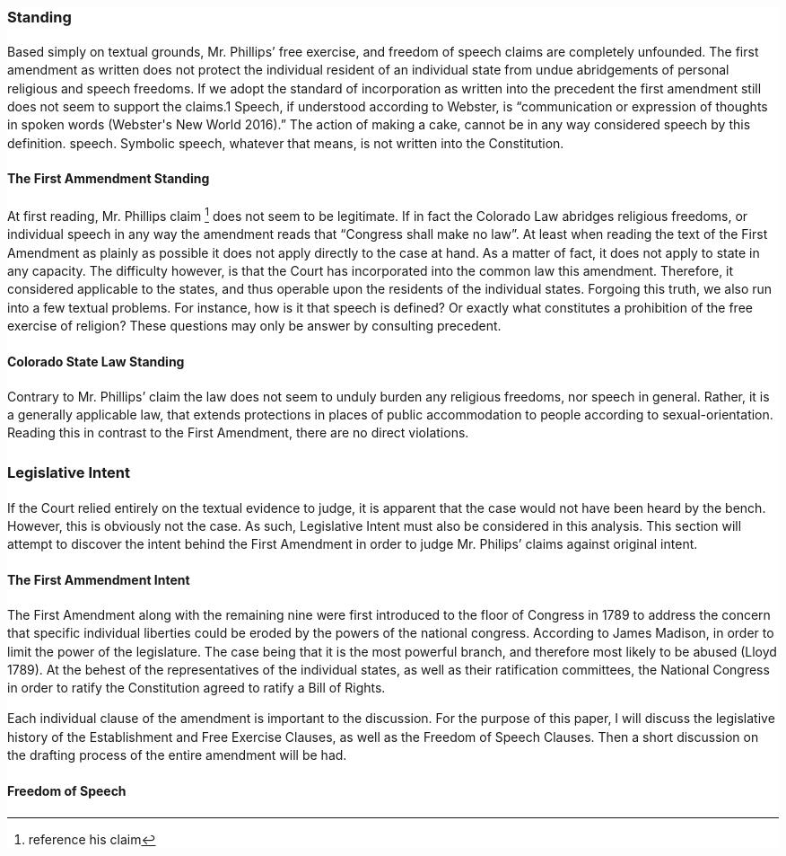 
### Standing  

Based simply on textual grounds, Mr. Phillips’ free exercise, and freedom of speech claims are completely unfounded.  The first amendment as written does not protect the individual resident of an individual state from undue abridgements of personal religious and speech freedoms.  If we adopt the standard of incorporation as written into the precedent the first amendment still does not seem to support the claims.1  Speech, if understood according to Webster, is “communication or expression of thoughts in spoken words (Webster's New World 2016).” The action of making a cake, cannot be in any way considered speech by this definition. speech.  Symbolic speech, whatever that means, is not written into the Constitution.  


#### The First Ammendment Standing
At first reading, Mr. Phillips claim [^claim] does not seem to be legitimate.  If in fact the Colorado Law abridges religious freedoms, or individual speech in any way the amendment reads that “Congress shall make no law”.  At least when reading the text of the First Amendment as plainly as possible it does not apply directly to the case at hand. As a matter of fact, it does not apply to state in any capacity. The difficulty however, is that the Court has incorporated into the common law this amendment.  Therefore, it considered applicable to the states, and thus operable upon the residents of the individual states.  Forgoing this truth, we also run into a few textual problems.  For instance, how is it that speech is defined? Or exactly what constitutes a prohibition of the free exercise of religion?  These questions may only be answer by consulting precedent.  

#### Colorado State Law Standing

Contrary to Mr. Phillips’ claim the law does not seem to unduly burden any religious freedoms, nor speech in general.  Rather, it is a generally applicable law, that extends protections in places of public accommodation to people according to sexual-orientation.  Reading this in contrast to the First Amendment, there are no direct violations.

### Legislative Intent

If the Court relied entirely on the textual evidence to judge, it is apparent that the case would not have been heard by the bench. However, this is obviously not the case.  As such, Legislative Intent must also be considered in this analysis.  This section will attempt to discover the intent behind the First Amendment in order to judge Mr. Philips’ claims against original intent.  


#### The First Ammendment Intent

The First Amendment along with the remaining nine were first introduced to the floor of Congress in 1789 to address the concern that specific individual liberties could be eroded by the powers of the national congress. According to James Madison, in order to limit the power of the legislature.  The case being that it is the most powerful branch, and therefore most likely to be abused (Lloyd 1789).  At the behest of the representatives of the individual states, as well as their ratification committees, the National Congress in order to ratify the Constitution agreed to ratify a Bill of Rights. 

Each individual clause of the amendment is important to the discussion.  For the purpose of this paper, I will discuss the legislative history of the Establishment and Free Exercise Clauses, as well as the Freedom of Speech Clauses.  Then a short discussion on the drafting process of the entire amendment will be had.  

#### Freedom of Speech


[^need]: Include a reference!
[^reference]: Include a reference to the definition.
[^const]: Include reference to constitutional ammendment and clause
[^expand]:  This sentence doesn't really mean anything.  Expand upon it.  
[^claim]: reference his claim
[^laws]:  Georgia Laws, p 16; Massachusetts Perpetual laws, p. 7; New Hampshire Laws, pp. 26, 27; North Carolina Laws, p. 275.  
[^laws2]:  North Carolina Laws, p. 280; Massachusetts Perpetual Laws, pp. 5-6, New Hampshire Laws, p. 23;  South Carolina Laws, App., p. 41; Virginia Religious Freedom Act, pp. 7. 
[^symbolic-speech]:  An argument could be made that language is inherently symbolic speech, but references to contemporary works must be support the argument.   The intent behind the amendment does not seem to apply to the public exhibition of painting and sculpture.
[^impossible]:  Again, it is impossible to actually determine original intent.
[^william-and-mary]: This clause importantly was written in response to the Catholic persecution of English Protestants under the reign of King James.  Under William and Mary, following the Glorious Revolution, the English Bill of Rights limited the discretion of the monarch, and secured the prevalence of the Parliament.
[^tradition]:  Traditional is to be understood as a heterosexual relationship of members of the same race.  Nontraditional is to be anything that differs from that idea. 